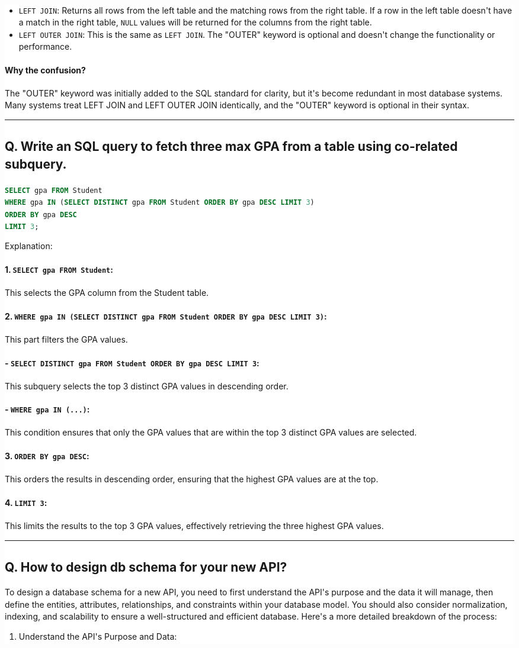 - `LEFT JOIN`: Returns all rows from the left table and the matching rows from the right table. If a row in the left table doesn't have a match in the right table, `NULL` values will be returned for the columns from the right table. 
- `LEFT OUTER JOIN`: This is the same as `LEFT JOIN`. The "OUTER" keyword is optional and doesn't change the functionality or performance. 

#### Why the confusion? 
The "OUTER" keyword was initially added to the SQL standard for clarity, but it's become redundant in most database systems. Many systems treat LEFT JOIN and LEFT OUTER JOIN identically, and the "OUTER" keyword is optional in their syntax.

---
## Q. Write an SQL query to fetch three max GPA from a table using co-related subquery.
```sql
SELECT gpa FROM Student
WHERE gpa IN (SELECT DISTINCT gpa FROM Student ORDER BY gpa DESC LIMIT 3)
ORDER BY gpa DESC
LIMIT 3;
```
Explanation: 

#### 1. `SELECT gpa FROM Student`: 
This selects the GPA column from the Student table.

#### 2. `WHERE gpa IN (SELECT DISTINCT gpa FROM Student ORDER BY gpa DESC LIMIT 3)`: 
This part filters the GPA values.
  #### - `SELECT DISTINCT gpa FROM Student ORDER BY gpa DESC LIMIT 3`: 
  This subquery selects the top 3 distinct GPA values in descending order.
  #### - `WHERE gpa IN (...)`: 
  This condition ensures that only the GPA values that are within the top 3 distinct GPA values are selected. 

#### 3. `ORDER BY gpa DESC`: 
This orders the results in descending order, ensuring that the highest GPA values are at the top.

#### 4. `LIMIT 3`: 
This limits the results to the top 3 GPA values, effectively retrieving the three highest GPA values.

---
## Q. How to design db schema for your new API?
To design a database schema for a new API, you need to first understand the API's purpose and the data it will manage, then define the entities, attributes, relationships, and constraints within your database model. You should also consider normalization, indexing, and scalability to ensure a well-structured and efficient database.
Here's a more detailed breakdown of the process: 
1. Understand the API's Purpose and Data: 
